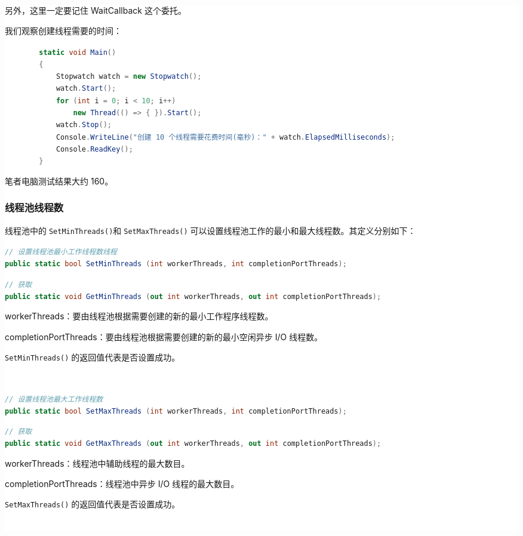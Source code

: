 另外，这里一定要记住 WaitCallback  这个委托。

我们观察创建线程需要的时间：

```csharp
        static void Main()
        {
            Stopwatch watch = new Stopwatch();
            watch.Start();
            for (int i = 0; i < 10; i++)
                new Thread(() => { }).Start();
            watch.Stop();
            Console.WriteLine("创建 10 个线程需要花费时间(毫秒)：" + watch.ElapsedMilliseconds);
            Console.ReadKey();
        }
```

笔者电脑测试结果大约 160。



### 线程池线程数

线程池中的 `SetMinThreads()`和 `SetMaxThreads()` 可以设置线程池工作的最小和最大线程数。其定义分别如下：

```csharp
// 设置线程池最小工作线程数线程
public static bool SetMinThreads (int workerThreads, int completionPortThreads);
```

```csharp
// 获取
public static void GetMinThreads (out int workerThreads, out int completionPortThreads);
```

workerThreads：要由线程池根据需要创建的新的最小工作程序线程数。

completionPortThreads：要由线程池根据需要创建的新的最小空闲异步 I/O 线程数。

`SetMinThreads()` 的返回值代表是否设置成功。

<br />

```csharp
// 设置线程池最大工作线程数
public static bool SetMaxThreads (int workerThreads, int completionPortThreads);
```

```csharp
// 获取
public static void GetMaxThreads (out int workerThreads, out int completionPortThreads);
```

workerThreads：线程池中辅助线程的最大数目。

completionPortThreads：线程池中异步 I/O 线程的最大数目。

`SetMaxThreads()` 的返回值代表是否设置成功。

<br />

